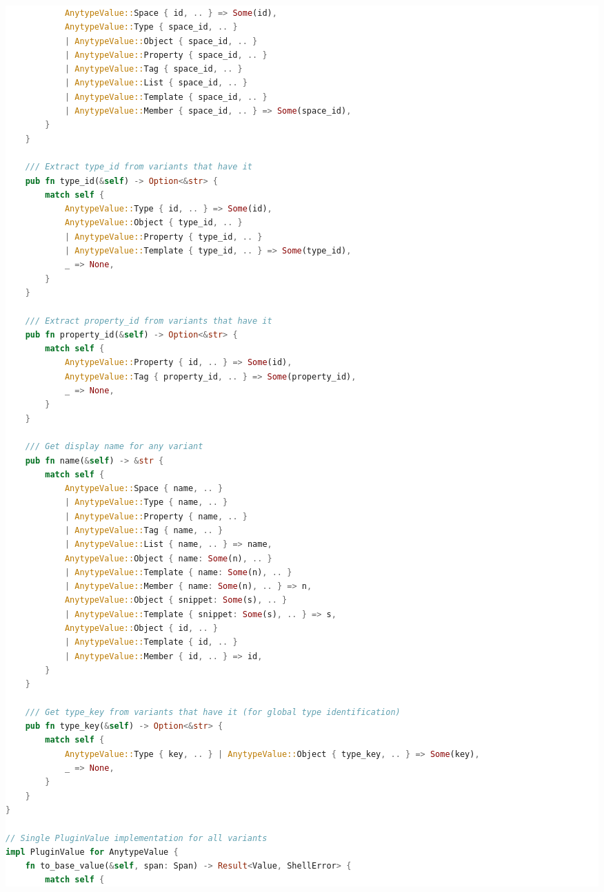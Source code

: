 ```rust
            AnytypeValue::Space { id, .. } => Some(id),
            AnytypeValue::Type { space_id, .. }
            | AnytypeValue::Object { space_id, .. }
            | AnytypeValue::Property { space_id, .. }
            | AnytypeValue::Tag { space_id, .. }
            | AnytypeValue::List { space_id, .. }
            | AnytypeValue::Template { space_id, .. }
            | AnytypeValue::Member { space_id, .. } => Some(space_id),
        }
    }

    /// Extract type_id from variants that have it
    pub fn type_id(&self) -> Option<&str> {
        match self {
            AnytypeValue::Type { id, .. } => Some(id),
            AnytypeValue::Object { type_id, .. }
            | AnytypeValue::Property { type_id, .. }
            | AnytypeValue::Template { type_id, .. } => Some(type_id),
            _ => None,
        }
    }

    /// Extract property_id from variants that have it
    pub fn property_id(&self) -> Option<&str> {
        match self {
            AnytypeValue::Property { id, .. } => Some(id),
            AnytypeValue::Tag { property_id, .. } => Some(property_id),
            _ => None,
        }
    }

    /// Get display name for any variant
    pub fn name(&self) -> &str {
        match self {
            AnytypeValue::Space { name, .. }
            | AnytypeValue::Type { name, .. }
            | AnytypeValue::Property { name, .. }
            | AnytypeValue::Tag { name, .. }
            | AnytypeValue::List { name, .. } => name,
            AnytypeValue::Object { name: Some(n), .. }
            | AnytypeValue::Template { name: Some(n), .. }
            | AnytypeValue::Member { name: Some(n), .. } => n,
            AnytypeValue::Object { snippet: Some(s), .. }
            | AnytypeValue::Template { snippet: Some(s), .. } => s,
            AnytypeValue::Object { id, .. }
            | AnytypeValue::Template { id, .. }
            | AnytypeValue::Member { id, .. } => id,
        }
    }

    /// Get type_key from variants that have it (for global type identification)
    pub fn type_key(&self) -> Option<&str> {
        match self {
            AnytypeValue::Type { key, .. } | AnytypeValue::Object { type_key, .. } => Some(key),
            _ => None,
        }
    }
}

// Single PluginValue implementation for all variants
impl PluginValue for AnytypeValue {
    fn to_base_value(&self, span: Span) -> Result<Value, ShellError> {
        match self {
```
